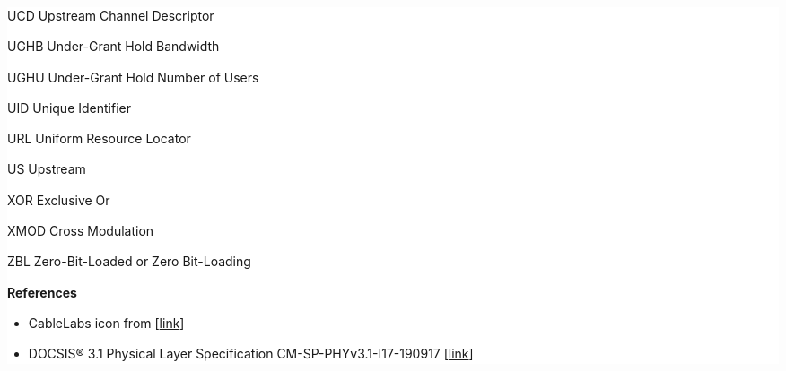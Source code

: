 UCD Upstream Channel Descriptor

UGHB Under-Grant Hold Bandwidth

UGHU Under-Grant Hold Number of Users

UID Unique Identifier

URL Uniform Resource Locator

US Upstream

XOR Exclusive Or

XMOD Cross Modulation

ZBL Zero-Bit-Loaded or Zero Bit-Loading



**References**

-   CableLabs icon from \[[link](http://twitter.com/cablelabs)\]
    
-   DOCSIS® 3.1 Physical Layer Specification CM-SP-PHYv3.1-I17-190917 \[[link](http://specification-search.cablelabs.com/CM-SP-PHYv3.1)\]